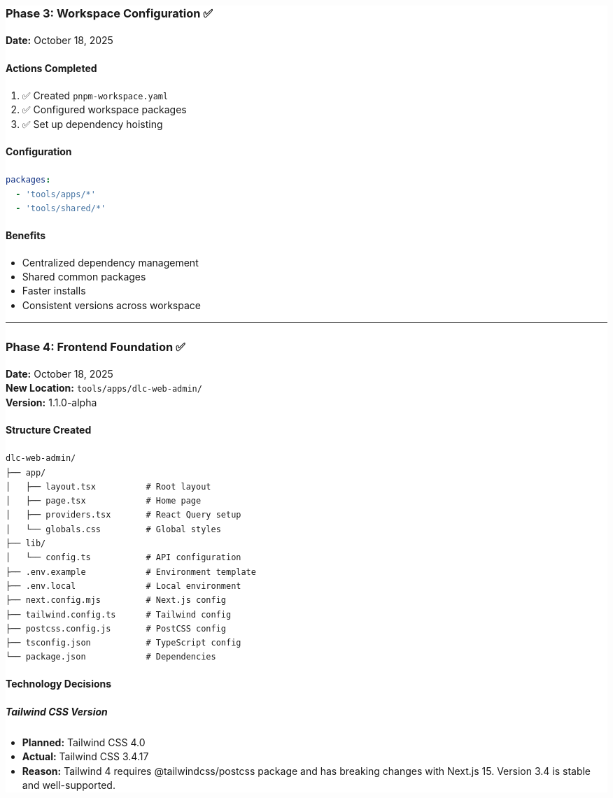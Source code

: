 
### Phase 3: Workspace Configuration ✅

**Date:** October 18, 2025

#### Actions Completed
1. ✅ Created `pnpm-workspace.yaml`
2. ✅ Configured workspace packages
3. ✅ Set up dependency hoisting

#### Configuration
```yaml
packages:
  - 'tools/apps/*'
  - 'tools/shared/*'
```

#### Benefits
- Centralized dependency management
- Shared common packages
- Faster installs
- Consistent versions across workspace

---

### Phase 4: Frontend Foundation ✅

**Date:** October 18, 2025  
**New Location:** `tools/apps/dlc-web-admin/`  
**Version:** 1.1.0-alpha

#### Structure Created

```
dlc-web-admin/
├── app/
│   ├── layout.tsx          # Root layout
│   ├── page.tsx            # Home page
│   ├── providers.tsx       # React Query setup
│   └── globals.css         # Global styles
├── lib/
│   └── config.ts           # API configuration
├── .env.example            # Environment template
├── .env.local              # Local environment
├── next.config.mjs         # Next.js config
├── tailwind.config.ts      # Tailwind config
├── postcss.config.js       # PostCSS config
├── tsconfig.json           # TypeScript config
└── package.json            # Dependencies
```

#### Technology Decisions

##### Tailwind CSS Version
- **Planned:** Tailwind CSS 4.0
- **Actual:** Tailwind CSS 3.4.17
- **Reason:** Tailwind 4 requires @tailwindcss/postcss package and has breaking changes with Next.js 15. Version 3.4 is stable and well-supported.
